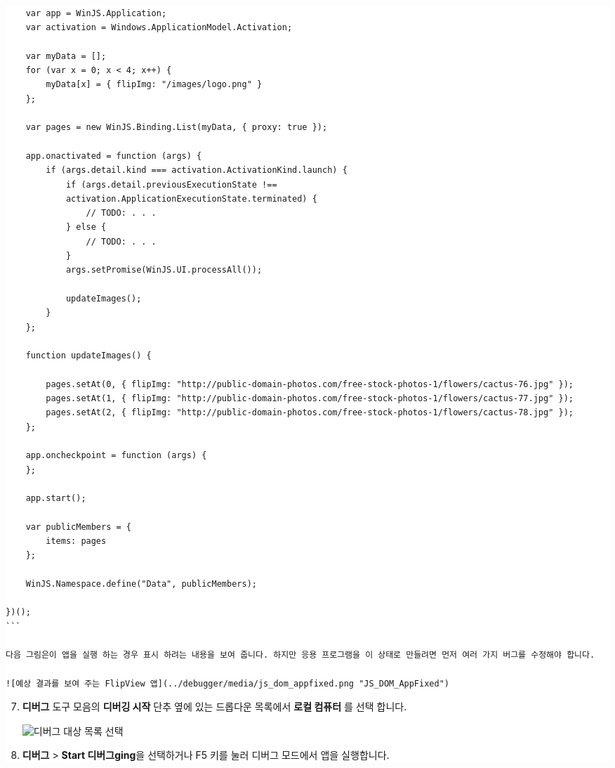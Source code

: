         var app = WinJS.Application;
        var activation = Windows.ApplicationModel.Activation;

        var myData = [];
        for (var x = 0; x < 4; x++) {
            myData[x] = { flipImg: "/images/logo.png" }
        };

        var pages = new WinJS.Binding.List(myData, { proxy: true });

        app.onactivated = function (args) {
            if (args.detail.kind === activation.ActivationKind.launch) {
                if (args.detail.previousExecutionState !==
                activation.ApplicationExecutionState.terminated) {
                    // TODO: . . .
                } else {
                    // TODO: . . .
                }
                args.setPromise(WinJS.UI.processAll());

                updateImages();
            }
        };

        function updateImages() {

            pages.setAt(0, { flipImg: "http://public-domain-photos.com/free-stock-photos-1/flowers/cactus-76.jpg" });
            pages.setAt(1, { flipImg: "http://public-domain-photos.com/free-stock-photos-1/flowers/cactus-77.jpg" });
            pages.setAt(2, { flipImg: "http://public-domain-photos.com/free-stock-photos-1/flowers/cactus-78.jpg" });
        };

        app.oncheckpoint = function (args) {
        };

        app.start();

        var publicMembers = {
            items: pages
        };

        WinJS.Namespace.define("Data", publicMembers);

    })();
    ```

    다음 그림은이 앱을 실행 하는 경우 표시 하려는 내용을 보여 줍니다. 하지만 응용 프로그램을 이 상태로 만들려면 먼저 여러 가지 버그를 수정해야 합니다.

    ![예상 결과를 보여 주는 FlipView 앱](../debugger/media/js_dom_appfixed.png "JS_DOM_AppFixed")

7. **디버그** 도구 모음의 **디버깅 시작** 단추 옆에 있는 드롭다운 목록에서 **로컬 컴퓨터** 를 선택 합니다.

    ![디버그 대상 목록 선택](../debugger/media/js_select_target.png "JS_Select_Target")

8. **디버그** > **Start 디버그ging**을 선택하거나 F5 키를 눌러 디버그 모드에서 앱을 실행합니다.

